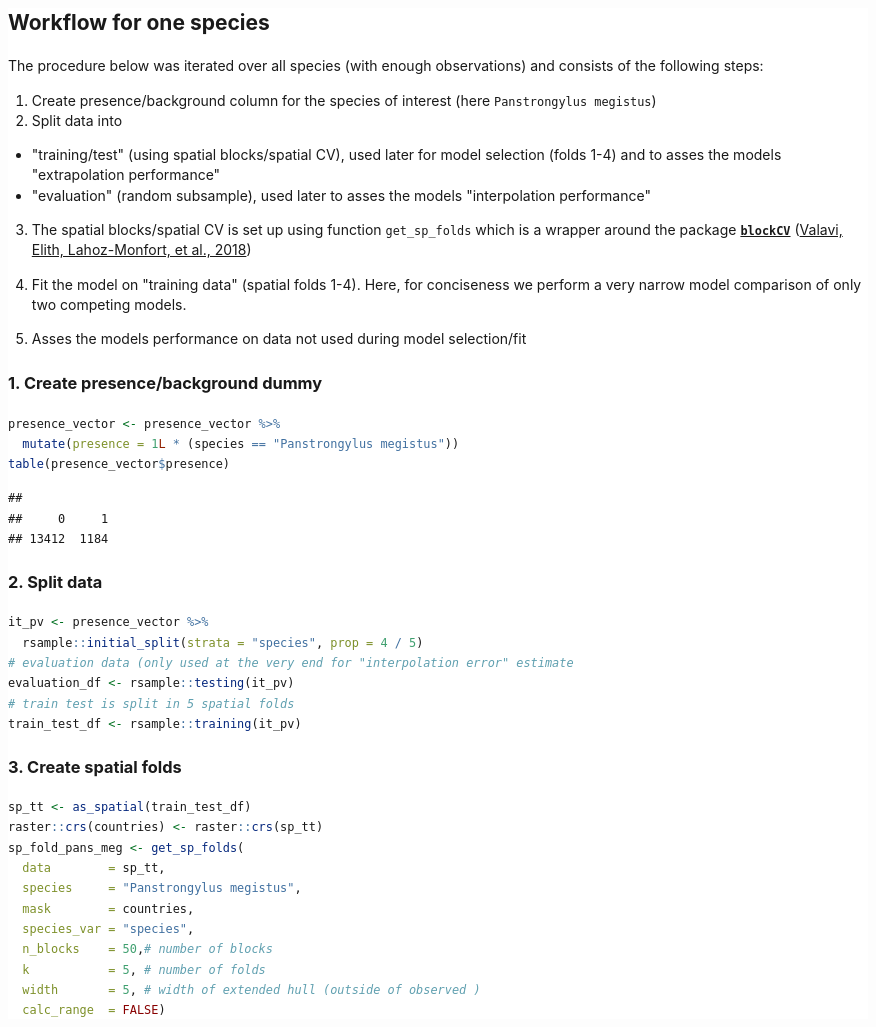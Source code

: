 ## Workflow for one species
The procedure below was iterated over all species (with enough observations) and
consists of the following steps:

1. Create presence/background column for the species of interest
(here `Panstrongylus megistus`)
2. Split data into
  - "training/test" (using spatial blocks/spatial CV), used later for model selection (folds 1-4) and to asses the models "extrapolation performance"
  - "evaluation" (random subsample), used later to asses the models "interpolation performance"
3. The spatial blocks/spatial CV is set up using function
`get_sp_folds` which is a wrapper around the package [**`blockCV`**](https://github.com/rvalavi/blockCV) ([Valavi, Elith, Lahoz-Monfort, et al., 2018](https://besjournals.onlinelibrary.wiley.com/doi/full/10.1111/2041-210X.13107))

4. Fit the model on "training data" (spatial folds 1-4). Here, for conciseness
we perform a very narrow model comparison of only two competing models.

5. Asses the models performance on data not used during model selection/fit

### 1. Create presence/background dummy


```r
presence_vector <- presence_vector %>%
  mutate(presence = 1L * (species == "Panstrongylus megistus"))
table(presence_vector$presence)
```

```
##
##     0     1
## 13412  1184
```


### 2. Split data


```r
it_pv <- presence_vector %>%
  rsample::initial_split(strata = "species", prop = 4 / 5)
# evaluation data (only used at the very end for "interpolation error" estimate
evaluation_df <- rsample::testing(it_pv)
# train test is split in 5 spatial folds
train_test_df <- rsample::training(it_pv)
```

### 3. Create spatial folds


```r
sp_tt <- as_spatial(train_test_df)
raster::crs(countries) <- raster::crs(sp_tt)
sp_fold_pans_meg <- get_sp_folds(
  data        = sp_tt,
  species     = "Panstrongylus megistus",
  mask        = countries,
  species_var = "species",
  n_blocks    = 50,# number of blocks
  k           = 5, # number of folds
  width       = 5, # width of extended hull (outside of observed )
  calc_range  = FALSE)
```
